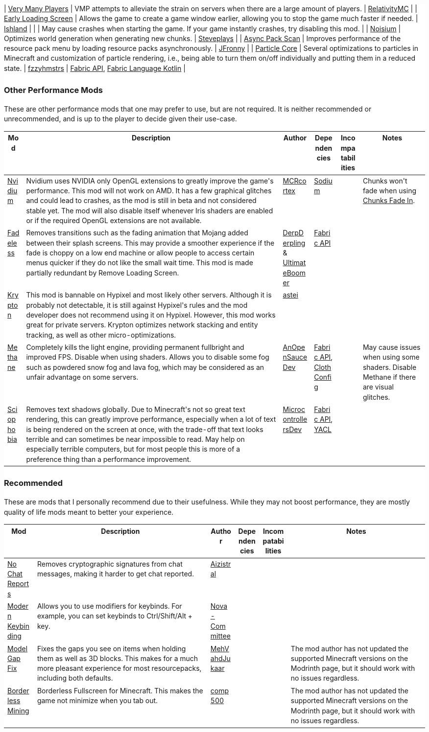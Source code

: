 | [Very Many Players](https://modrinth.com/mod/vmp-fabric) | VMP attempts to alleviate the strain on servers when there are a large amount of players. | [RelativityMC](https://github.com/RelativityMC) |
| [Early Loading Screen](https://modrinth.com/mod/early-loading-screen) | Allows the game to create a game window earlier, allowing you to stop the game much faster if needed. | [Ishland](https://github.com/ishland) | | | May cause crashes when starting the game. If your game instantly crashes, try disabling this mod. |
| [Noisium](https://modrinth.com/mod/noisium) | Optimizes world generation when generating new chunks. | [Steveplays](https://github.com/Steveplays28) |
| [Async Pack Scan](https://modrinth.com/mod/async-pack-scan) | Improves performance of the resource pack menu by loading resource packs asynchronously. | [JFronny](https://git.frohnmeyer-wds.de/JfMods) |
| [Particle Core](https://modrinth.com/mod/particle-core) | Several optimizations to particles in Minecraft and customization of particle rendering, i.e., being able to turn them on/off individually and putting them in a reduced state. | [fzzyhmstrs](https://github.com/fzzyhmstrs) | [Fabric API](https://modrinth.com/mod/fabric-api), [Fabric Language Kotlin](https://modrinth.com/mod/fabric-language-kotlin) |

### Other Performance Mods

These are other performance mods that one may prefer to use, but are not required. It is neither recommended or unrecommended, and is up to the player to decide given their use-case.

| Mod | Description | Author | Dependencies | Incompatabilities | Notes |
| --- | --- | --- | --- | --- | --- |
| [Nvidium](https://modrinth.com/mod/nvidium) | Nvidium uses NVIDIA only OpenGL extensions to greatly improve the game's performance. This mod will not work on AMD. It has a few graphical glitches and could lead to crashes, as the mod is still in beta and not considered stable yet. The mod will also disable itself whenever Iris shaders are enabled or if the required OpenGL extensions are not available. | [MCRcortex](https://github.com/MCRcortex) | [Sodium](https://modrinth.com/mod/sodium) | | Chunks won't fade when using [Chunks Fade In](https://modrinth.com/mod/chunks-fade-in). |
| [Fadeless](https://modrinth.com/mod/fadeless) | Removes transitions such as the fading animation that Mojang added between their splash screens. This may provide a smoother experience if the fade is choppy on a low end machine or allow people to access certain menus quicker if they do not like the small wait time. This mod is made partially redundant by Remove Loading Screen. | [DerpDerpling](https://github.com/DerpDerpling) & [UltimateBoomer](https://github.com/UltimateBoomer) | [Fabric API](https://modrinth.com/mod/fabric-api) |
| [Krypton](https://modrinth.com/mod/krypton) | This mod is bannable on Hypixel and most likely other servers. Although it is probably not detectable, it is still against Hypixel's rules and the mod developer does not recommend using it on Hypixel. However, this mod works great for private servers. Krypton optimizes network stacking and entity tracking, as well as other micro-optimizations. | [astei](https://github.com/astei) |
| [Methane](https://modrinth.com/mod/methane) | Completely kills the light engine, providing permanent fullbright and improved FPS. Disable when using shaders. Allows you to disable some fog such as powdered snow fog and lava fog, which may be considered as an unfair advantage on some servers. | [AnOpenSauceDev](https://github.com/AnOpenSauceDev) | [Fabric API](https://modrinth.com/mod/fabric-api), [Cloth Config](https://modrinth.com/mod/cloth-config) | | May cause issues when using some shaders. Disable Methane if there are visual glitches. |
| [Sciophobia](https://modrinth.com/mod/sciophobia) | Removes text shadows globally. Due to Minecraft's not so great text rendering, this can greatly improve performance, especially when a lot of text is being rendered on the screen at once, with the trade-off that text looks terrible and can sometimes be near impossible to read. May help on especially terrible computers, but for most people this is more of a preference thing than a performance improvement. | [MicrocontrollersDev](https://github.com/MicrocontrollersDev) | [Fabric API](https://modrinth.com/mod/fabric-api), [YACL](https://modrinth.com/mod/yacl) |

### Recommended

These are mods that I personally recommend due to their usefulness. While they may not boost performance, they are mostly quality of life mods meant to better your experience.

| Mod | Description | Author | Dependencies | Incompatabilities | Notes |
| --- | --- | --- | --- | --- | --- |
| [No Chat Reports](https://modrinth.com/mod/no-chat-reports) | Removes cryptographic signatures from chat messages, making it harder to get chat reported. | [Aizistral](https://github.com/Aizistral-Studios) |
| [Modern Keybinding](https://modrinth.com/mod/modernkeybinding) | Allows you to use modifiers for keybinds. For example, you can set keybinds to Ctrl/Shift/Alt + key. | [Nova-Committee](https://github.com/Nova-Committee) |
| [Model Gap Fix](https://modrinth.com/mod/modelfix) | Fixes the gaps you see on items when holding them as well as 3D blocks. This makes for a much more pleasant experience for most resourcepacks, including both defaults. | [MehVahdJukaar](https://github.com/MehVahdJukaar) | | | The mod author has not updated the supported Minecraft versions on the Modrinth page, but it should work with no issues regardless. |
| [Borderless Mining](https://modrinth.com/mod/borderless-mining) | Borderless Fullscreen for Minecraft. This makes the game not minimize when you tab out. | [comp500](https://github.com/comp500) | | | The mod author has not updated the supported Minecraft versions on the Modrinth page, but it should work with no issues regardless. |